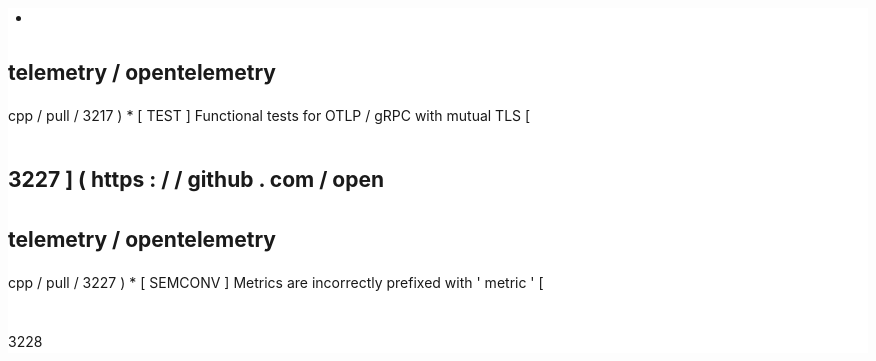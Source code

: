 -
telemetry
/
opentelemetry
-
cpp
/
pull
/
3217
)
*
[
TEST
]
Functional
tests
for
OTLP
/
gRPC
with
mutual
TLS
[
#
3227
]
(
https
:
/
/
github
.
com
/
open
-
telemetry
/
opentelemetry
-
cpp
/
pull
/
3227
)
*
[
SEMCONV
]
Metrics
are
incorrectly
prefixed
with
'
metric
'
[
#
3228
